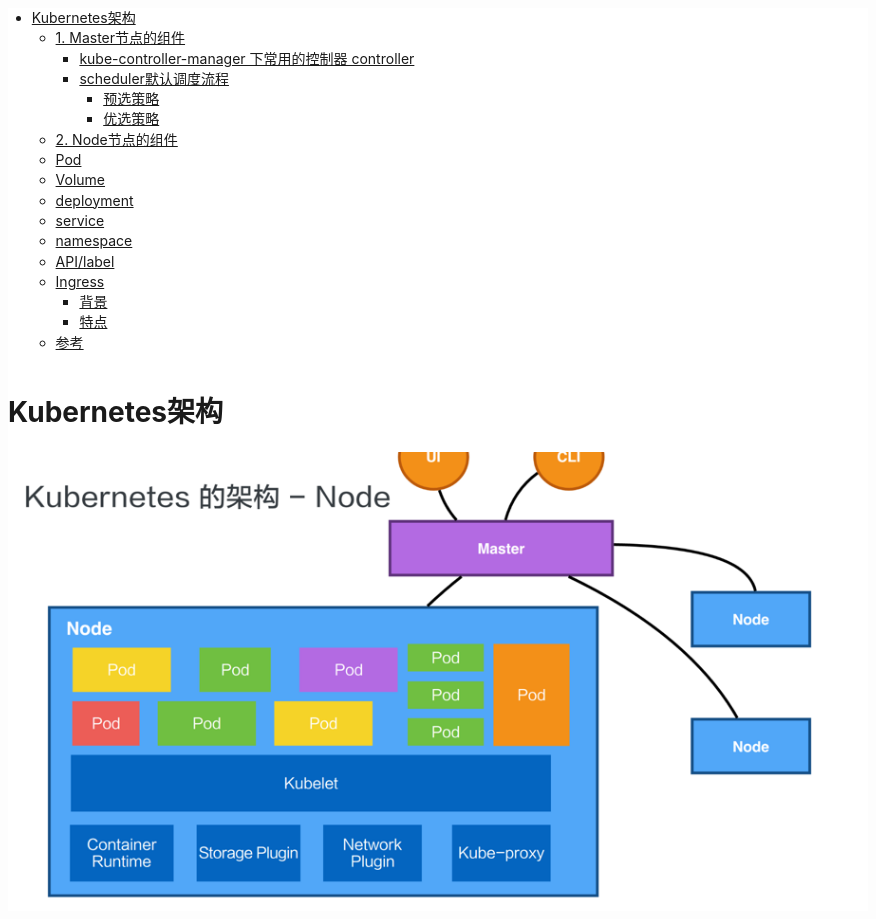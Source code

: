 



- [Kubernetes架构](#kubernetes%E6%9E%B6%E6%9E%84)
  - [1. Master节点的组件](#1-master%E8%8A%82%E7%82%B9%E7%9A%84%E7%BB%84%E4%BB%B6)
    - [kube-controller-manager 下常用的控制器 controller](#kube-controller-manager-%E4%B8%8B%E5%B8%B8%E7%94%A8%E7%9A%84%E6%8E%A7%E5%88%B6%E5%99%A8-controller)
    - [scheduler默认调度流程](#scheduler%E9%BB%98%E8%AE%A4%E8%B0%83%E5%BA%A6%E6%B5%81%E7%A8%8B)
      - [预选策略](#%E9%A2%84%E9%80%89%E7%AD%96%E7%95%A5)
      - [优选策略](#%E4%BC%98%E9%80%89%E7%AD%96%E7%95%A5)
  - [2. Node节点的组件](#2-node%E8%8A%82%E7%82%B9%E7%9A%84%E7%BB%84%E4%BB%B6)
  - [Pod](#pod)
  - [Volume](#volume)
  - [deployment](#deployment)
  - [service](#service)
  - [namespace](#namespace)
  - [API/label](#apilabel)
  - [Ingress](#ingress)
    - [背景](#%E8%83%8C%E6%99%AF)
    - [特点](#%E7%89%B9%E7%82%B9)
  - [参考](#%E5%8F%82%E8%80%83)



# Kubernetes架构

![](../img/.01_basis_idea/kube_structure.png)
